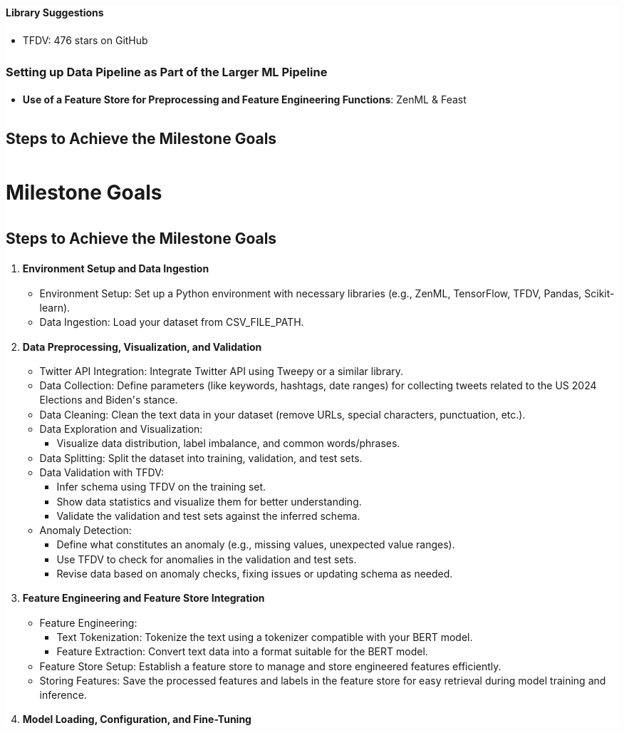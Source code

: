 
#### Library Suggestions
- TFDV: 476 stars on GitHub


### Setting up Data Pipeline as Part of the Larger ML Pipeline

- **Use of a Feature Store for Preprocessing and Feature Engineering Functions**: ZenML & Feast

## Steps to Achieve the Milestone Goals

# Milestone Goals

## Steps to Achieve the Milestone Goals

1. **Environment Setup and Data Ingestion**

   - Environment Setup: Set up a Python environment with necessary libraries (e.g., ZenML, TensorFlow, TFDV, Pandas, Scikit-learn).
   - Data Ingestion: Load your dataset from CSV_FILE_PATH.

2. **Data Preprocessing, Visualization, and Validation**

   - Twitter API Integration: Integrate Twitter API using Tweepy or a similar library.
   - Data Collection: Define parameters (like keywords, hashtags, date ranges) for collecting tweets related to the US 2024 Elections and Biden's stance.
   - Data Cleaning: Clean the text data in your dataset (remove URLs, special characters, punctuation, etc.).
   - Data Exploration and Visualization:
     - Visualize data distribution, label imbalance, and common words/phrases.
   - Data Splitting: Split the dataset into training, validation, and test sets.
   - Data Validation with TFDV:
     - Infer schema using TFDV on the training set.
     - Show data statistics and visualize them for better understanding.
     - Validate the validation and test sets against the inferred schema.
   - Anomaly Detection:
     - Define what constitutes an anomaly (e.g., missing values, unexpected value ranges).
     - Use TFDV to check for anomalies in the validation and test sets.
     - Revise data based on anomaly checks, fixing issues or updating schema as needed.

4. **Feature Engineering and Feature Store Integration**

   - Feature Engineering:
     - Text Tokenization: Tokenize the text using a tokenizer compatible with your BERT model.
     - Feature Extraction: Convert text data into a format suitable for the BERT model.
   - Feature Store Setup: Establish a feature store to manage and store engineered features efficiently.
   - Storing Features: Save the processed features and labels in the feature store for easy retrieval during model training and inference.

5. **Model Loading, Configuration, and Fine-Tuning**
